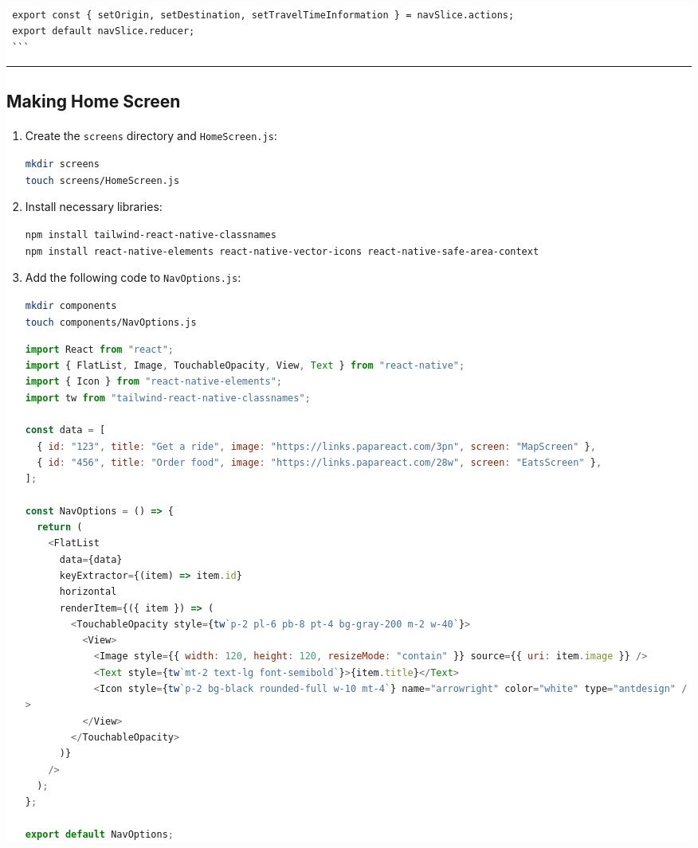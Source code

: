      export const { setOrigin, setDestination, setTravelTimeInformation } = navSlice.actions;
     export default navSlice.reducer;
     ```

---

## Making Home Screen

1. Create the `screens` directory and `HomeScreen.js`:

   ```bash
   mkdir screens
   touch screens/HomeScreen.js
   ```

2. Install necessary libraries:

   ```bash
   npm install tailwind-react-native-classnames
   npm install react-native-elements react-native-vector-icons react-native-safe-area-context
   ```

3. Add the following code to `NavOptions.js`:

   ```bash
   mkdir components
   touch components/NavOptions.js
   ```

   ```js
   import React from "react";
   import { FlatList, Image, TouchableOpacity, View, Text } from "react-native";
   import { Icon } from "react-native-elements";
   import tw from "tailwind-react-native-classnames";

   const data = [
     { id: "123", title: "Get a ride", image: "https://links.papareact.com/3pn", screen: "MapScreen" },
     { id: "456", title: "Order food", image: "https://links.papareact.com/28w", screen: "EatsScreen" },
   ];

   const NavOptions = () => {
     return (
       <FlatList
         data={data}
         keyExtractor={(item) => item.id}
         horizontal
         renderItem={({ item }) => (
           <TouchableOpacity style={tw`p-2 pl-6 pb-8 pt-4 bg-gray-200 m-2 w-40`}>
             <View>
               <Image style={{ width: 120, height: 120, resizeMode: "contain" }} source={{ uri: item.image }} />
               <Text style={tw`mt-2 text-lg font-semibold`}>{item.title}</Text>
               <Icon style={tw`p-2 bg-black rounded-full w-10 mt-4`} name="arrowright" color="white" type="antdesign" />
             </View>
           </TouchableOpacity>
         )}
       />
     );
   };

   export default NavOptions;
   ```
